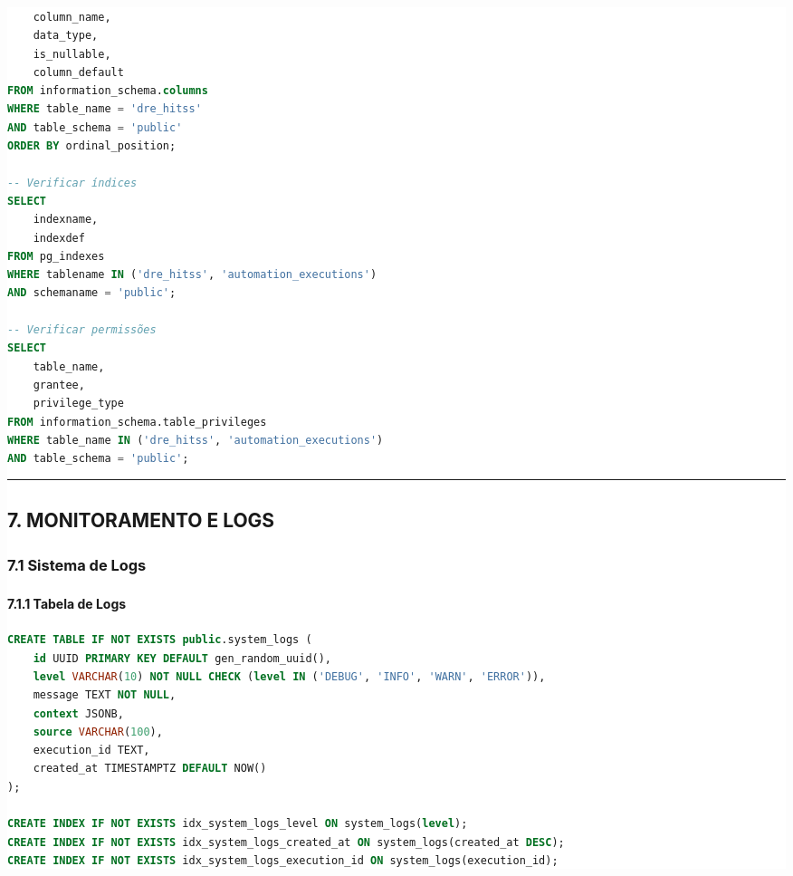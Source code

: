 ```sql
    column_name,
    data_type,
    is_nullable,
    column_default
FROM information_schema.columns 
WHERE table_name = 'dre_hitss' 
AND table_schema = 'public'
ORDER BY ordinal_position;

-- Verificar índices
SELECT 
    indexname,
    indexdef
FROM pg_indexes 
WHERE tablename IN ('dre_hitss', 'automation_executions')
AND schemaname = 'public';

-- Verificar permissões
SELECT 
    table_name,
    grantee,
    privilege_type
FROM information_schema.table_privileges 
WHERE table_name IN ('dre_hitss', 'automation_executions')
AND table_schema = 'public';
```

---

## 7. MONITORAMENTO E LOGS

### 7.1 Sistema de Logs

#### 7.1.1 Tabela de Logs

```sql
CREATE TABLE IF NOT EXISTS public.system_logs (
    id UUID PRIMARY KEY DEFAULT gen_random_uuid(),
    level VARCHAR(10) NOT NULL CHECK (level IN ('DEBUG', 'INFO', 'WARN', 'ERROR')),
    message TEXT NOT NULL,
    context JSONB,
    source VARCHAR(100),
    execution_id TEXT,
    created_at TIMESTAMPTZ DEFAULT NOW()
);

CREATE INDEX IF NOT EXISTS idx_system_logs_level ON system_logs(level);
CREATE INDEX IF NOT EXISTS idx_system_logs_created_at ON system_logs(created_at DESC);
CREATE INDEX IF NOT EXISTS idx_system_logs_execution_id ON system_logs(execution_id);
```
